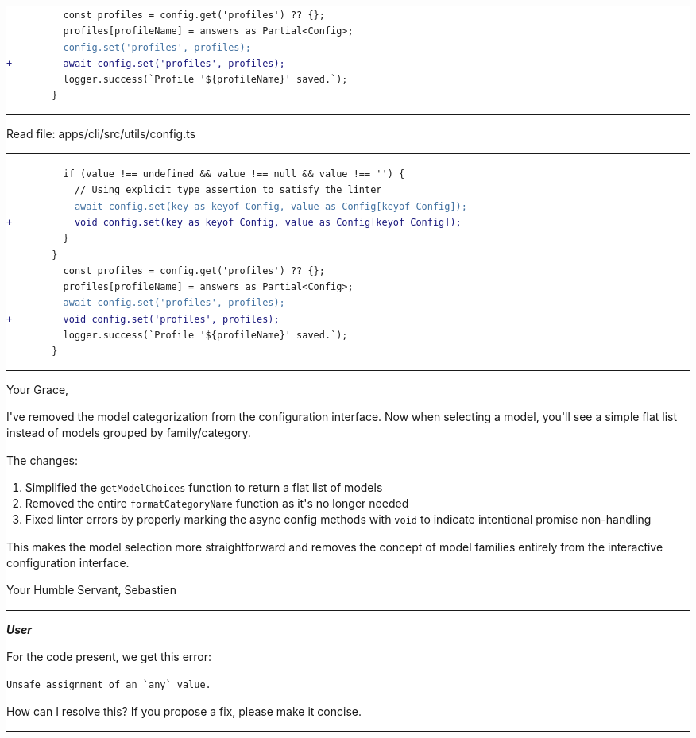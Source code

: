 ```diff
          const profiles = config.get('profiles') ?? {};
          profiles[profileName] = answers as Partial<Config>;
-         config.set('profiles', profiles);
+         await config.set('profiles', profiles);
          logger.success(`Profile '${profileName}' saved.`);
        }
```

---

Read file: apps/cli/src/utils/config.ts

---

```diff
          if (value !== undefined && value !== null && value !== '') {
            // Using explicit type assertion to satisfy the linter
-           await config.set(key as keyof Config, value as Config[keyof Config]);
+           void config.set(key as keyof Config, value as Config[keyof Config]);
          }
        }
          const profiles = config.get('profiles') ?? {};
          profiles[profileName] = answers as Partial<Config>;
-         await config.set('profiles', profiles);
+         void config.set('profiles', profiles);
          logger.success(`Profile '${profileName}' saved.`);
        }
```

---

Your Grace,

I've removed the model categorization from the configuration interface. Now when selecting a model, you'll see a simple flat list instead of models grouped by family/category.

The changes:
1. Simplified the `getModelChoices` function to return a flat list of models
2. Removed the entire `formatCategoryName` function as it's no longer needed
3. Fixed linter errors by properly marking the async config methods with `void` to indicate intentional promise non-handling

This makes the model selection more straightforward and removes the concept of model families entirely from the interactive configuration interface.

Your Humble Servant, Sebastien

---

_**User**_

For the code present, we get this error:
```
Unsafe assignment of an `any` value.
```
How can I resolve this? If you propose a fix, please make it concise.

---